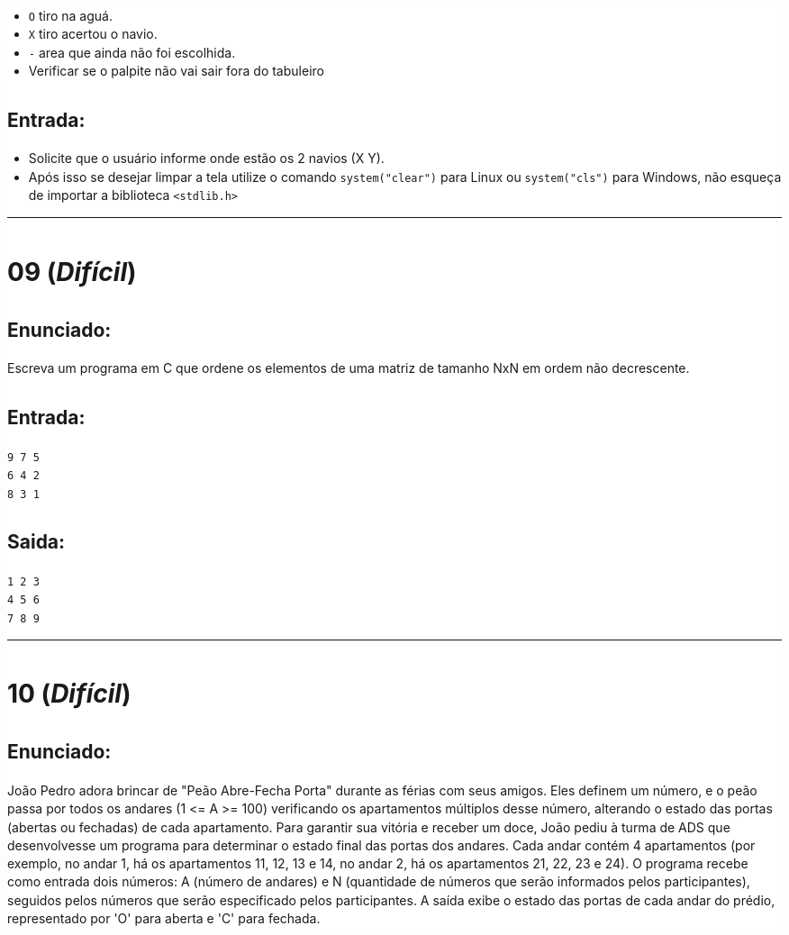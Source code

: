- `O` tiro na aguá.
- `X` tiro acertou o navio.
- `-` area que ainda não foi escolhida.
- Verificar se o palpite não vai sair fora do tabuleiro

## Entrada:

- Solicite que o usuário informe onde estão os 2 navios (X Y).
- Após isso se desejar limpar a tela utilize o comando `system("clear")` para Linux ou `system("cls")` para Windows, não esqueça de importar a biblioteca `<stdlib.h>`

---

# 09 (*Difícil*)
## Enunciado:
Escreva um programa em C que ordene os elementos de uma matriz de tamanho NxN em ordem não decrescente.

## Entrada:
```
9 7 5
6 4 2
8 3 1
```

## Saida:
```
1 2 3
4 5 6
7 8 9
```

---

# 10 (*Difícil*)
## Enunciado:
João Pedro adora brincar de "Peão Abre-Fecha Porta" durante as férias com seus amigos. Eles definem um número, e o peão passa por todos os andares (1 <= A >= 100) verificando os apartamentos múltiplos desse número, alterando o estado das portas (abertas ou fechadas) de cada apartamento. Para garantir sua vitória e receber um doce, João pediu à turma de ADS que desenvolvesse um programa para determinar o estado final das portas dos andares. Cada andar contém 4 apartamentos (por exemplo, no andar 1, há os apartamentos 11, 12, 13 e 14, no andar 2, há os apartamentos 21, 22, 23 e 24). O programa recebe como entrada dois números: A (número de andares) e N (quantidade de números que serão informados pelos participantes), seguidos pelos números que serão especificado pelos participantes. A saída exibe o estado das portas de cada andar do prédio, representado por 'O' para aberta e 'C' para fechada.
